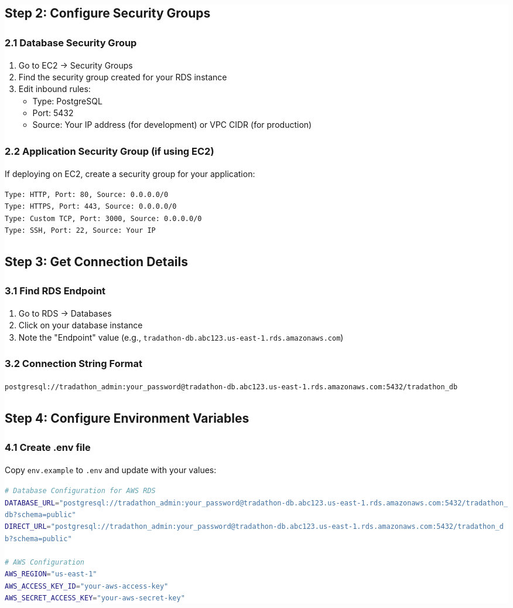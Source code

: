 ## Step 2: Configure Security Groups

### 2.1 Database Security Group
1. Go to EC2 → Security Groups
2. Find the security group created for your RDS instance
3. Edit inbound rules:
   - Type: PostgreSQL
   - Port: 5432
   - Source: Your IP address (for development) or VPC CIDR (for production)

### 2.2 Application Security Group (if using EC2)
If deploying on EC2, create a security group for your application:
```
Type: HTTP, Port: 80, Source: 0.0.0.0/0
Type: HTTPS, Port: 443, Source: 0.0.0.0/0
Type: Custom TCP, Port: 3000, Source: 0.0.0.0/0
Type: SSH, Port: 22, Source: Your IP
```

## Step 3: Get Connection Details

### 3.1 Find RDS Endpoint
1. Go to RDS → Databases
2. Click on your database instance
3. Note the "Endpoint" value (e.g., `tradathon-db.abc123.us-east-1.rds.amazonaws.com`)

### 3.2 Connection String Format
```
postgresql://tradathon_admin:your_password@tradathon-db.abc123.us-east-1.rds.amazonaws.com:5432/tradathon_db
```

## Step 4: Configure Environment Variables

### 4.1 Create .env file
Copy `env.example` to `.env` and update with your values:

```bash
# Database Configuration for AWS RDS
DATABASE_URL="postgresql://tradathon_admin:your_password@tradathon-db.abc123.us-east-1.rds.amazonaws.com:5432/tradathon_db?schema=public"
DIRECT_URL="postgresql://tradathon_admin:your_password@tradathon-db.abc123.us-east-1.rds.amazonaws.com:5432/tradathon_db?schema=public"

# AWS Configuration
AWS_REGION="us-east-1"
AWS_ACCESS_KEY_ID="your-aws-access-key"
AWS_SECRET_ACCESS_KEY="your-aws-secret-key"
```
